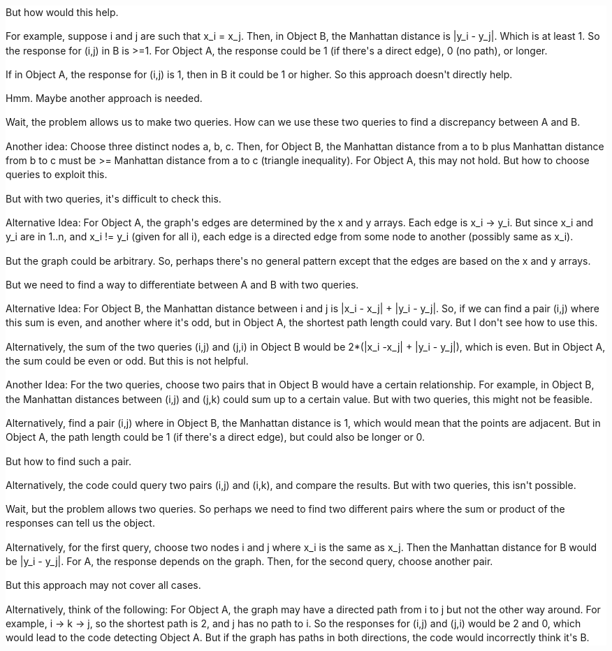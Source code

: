But how would this help.

For example, suppose i and j are such that x_i = x_j. Then, in Object B, the Manhattan distance is |y_i - y_j|. Which is at least 1. So the response for (i,j) in B is >=1. For Object A, the response could be 1 (if there's a direct edge), 0 (no path), or longer.

If in Object A, the response for (i,j) is 1, then in B it could be 1 or higher. So this approach doesn't directly help.

Hmm. Maybe another approach is needed.

Wait, the problem allows us to make two queries. How can we use these two queries to find a discrepancy between A and B.

Another idea: Choose three distinct nodes a, b, c. Then, for Object B, the Manhattan distance from a to b plus Manhattan distance from b to c must be >= Manhattan distance from a to c (triangle inequality). For Object A, this may not hold. But how to choose queries to exploit this.

But with two queries, it's difficult to check this.

Alternative Idea: For Object A, the graph's edges are determined by the x and y arrays. Each edge is x_i → y_i. But since x_i and y_i are in 1..n, and x_i != y_i (given for all i), each edge is a directed edge from some node to another (possibly same as x_i). 

But the graph could be arbitrary. So, perhaps there's no general pattern except that the edges are based on the x and y arrays.

But we need to find a way to differentiate between A and B with two queries.

Alternative Idea: For Object B, the Manhattan distance between i and j is |x_i - x_j| + |y_i - y_j|. So, if we can find a pair (i,j) where this sum is even, and another where it's odd, but in Object A, the shortest path length could vary. But I don't see how to use this.

Alternatively, the sum of the two queries (i,j) and (j,i) in Object B would be 2*(|x_i -x_j| + |y_i - y_j|), which is even. But in Object A, the sum could be even or odd. But this is not helpful.

Another Idea: For the two queries, choose two pairs that in Object B would have a certain relationship. For example, in Object B, the Manhattan distances between (i,j) and (j,k) could sum up to a certain value. But with two queries, this might not be feasible.

Alternatively, find a pair (i,j) where in Object B, the Manhattan distance is 1, which would mean that the points are adjacent. But in Object A, the path length could be 1 (if there's a direct edge), but could also be longer or 0.

But how to find such a pair.

Alternatively, the code could query two pairs (i,j) and (i,k), and compare the results. But with two queries, this isn't possible.

Wait, but the problem allows two queries. So perhaps we need to find two different pairs where the sum or product of the responses can tell us the object.

Alternatively, for the first query, choose two nodes i and j where x_i is the same as x_j. Then the Manhattan distance for B would be |y_i - y_j|. For A, the response depends on the graph. Then, for the second query, choose another pair.

But this approach may not cover all cases.

Alternatively, think of the following: For Object A, the graph may have a directed path from i to j but not the other way around. For example, i → k → j, so the shortest path is 2, and j has no path to i. So the responses for (i,j) and (j,i) would be 2 and 0, which would lead to the code detecting Object A. But if the graph has paths in both directions, the code would incorrectly think it's B.
